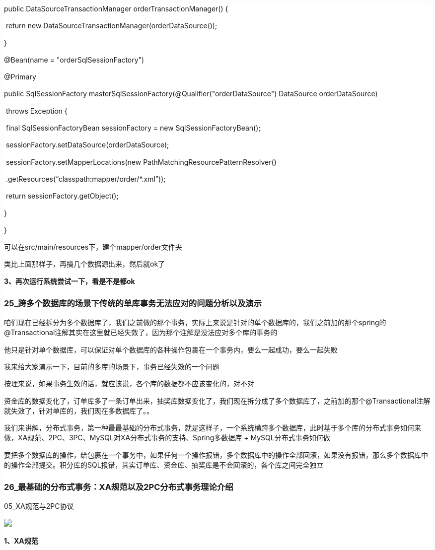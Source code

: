   public DataSourceTransactionManager orderTransactionManager() {

​    return new DataSourceTransactionManager(orderDataSource());

  } 

  @Bean(name = "orderSqlSessionFactory")

  @Primary

  public SqlSessionFactory masterSqlSessionFactory(@Qualifier("orderDataSource") DataSource orderDataSource)

​      throws Exception {

​    final SqlSessionFactoryBean sessionFactory = new SqlSessionFactoryBean();

​    sessionFactory.setDataSource(orderDataSource);

​    sessionFactory.setMapperLocations(new PathMatchingResourcePatternResolver()

​        .getResources(“classpath:mapper/order/*.xml”));

​    return sessionFactory.getObject();

  }   

} 

可以在src/main/resources下，建个mapper/order文件夹 

类比上面那样子，再搞几个数据源出来，然后就ok了 

**3、再次运行系统尝试一下，看是不是都ok**

### 25_跨多个数据库的场景下传统的单库事务无法应对的问题分析以及演示 

咱们现在已经拆分为多个数据库了，我们之前做的那个事务，实际上来说是针对的单个数据库的，我们之前加的那个spring的@Transactional注解其实在这里就已经失效了，因为那个注解是没法应对多个库的事务的 

他只是针对单个数据库，可以保证对单个数据库的各种操作包裹在一个事务内，要么一起成功，要么一起失败 

我来给大家演示一下，目前的多库的场景下，事务已经失效的一个问题 

按理来说，如果事务生效的话，就应该说，各个库的数据都不应该变化的，对不对 

资金库的数据变化了，订单库多了一条订单出来，抽奖库数据变化了，我们现在拆分成了多个数据库了，之前加的那个@Transactional注解就失效了，针对单库的，我们现在多数据库了。。 

我们来讲解，分布式事务，第一种最最基础的分布式事务，就是这样子，一个系统横跨多个数据库，此时基于多个库的分布式事务如何来做，XA规范、2PC、3PC、MySQL对XA分布式事务的支持、Spring多数据库 + MySQL分布式事务如何做 

要把多个数据库的操作，给包裹在一个事务中，如果任何一个操作报错，多个数据库中的操作全部回滚，如果没有报错，那么多个数据库中的操作全部提交。积分库的SQL报错，其实订单库、资金库、抽奖库是不会回滚的，各个库之间完全独立

### 26_最基础的分布式事务：XA规范以及2PC分布式事务理论介绍

05_XA规范与2PC协议

![](C:\Users\zy199005\Desktop\中华石杉\images\java\06\0302601.png)   

**1、XA规范** 
